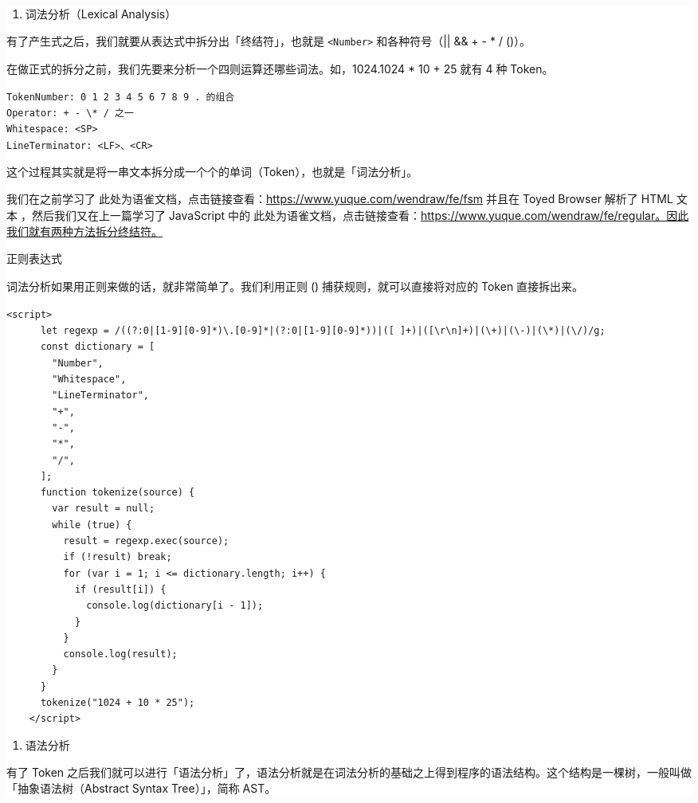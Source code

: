 1. 词法分析（Lexical Analysis）

有了产生式之后，我们就要从表达式中拆分出「终结符」，也就是 `<Number>` 和各种符号（|| && + - \* / ()）。

在做正式的拆分之前，我们先要来分析一个四则运算还哪些词法。如，1024.1024 \* 10 + 25 就有 4 种 Token。

```
TokenNumber: 0 1 2 3 4 5 6 7 8 9 . 的组合
Operator: + - \* / 之一
Whitespace: <SP>
LineTerminator: <LF>、<CR>
```

这个过程其实就是将一串文本拆分成一个个的单词（Token），也就是「词法分析」。

我们在之前学习了 此处为语雀文档，点击链接查看：https://www.yuque.com/wendraw/fe/fsm 并且在 Toyed Browser 解析了 HTML 文本 ，然后我们又在上一篇学习了 JavaScript 中的 此处为语雀文档，点击链接查看：https://www.yuque.com/wendraw/fe/regular。因此我们就有两种方法拆分终结符。

正则表达式

词法分析如果用正则来做的话，就非常简单了。我们利用正则 () 捕获规则，就可以直接将对应的 Token 直接拆出来。

```
<script>
      let regexp = /((?:0|[1-9][0-9]*)\.[0-9]*|(?:0|[1-9][0-9]*))|([ ]+)|([\r\n]+)|(\+)|(\-)|(\*)|(\/)/g;
      const dictionary = [
        "Number",
        "Whitespace",
        "LineTerminator",
        "+",
        "-",
        "*",
        "/",
      ];
      function tokenize(source) {
        var result = null;
        while (true) {
          result = regexp.exec(source);
          if (!result) break;
          for (var i = 1; i <= dictionary.length; i++) {
            if (result[i]) {
              console.log(dictionary[i - 1]);
            }
          }
          console.log(result);
        }
      }
      tokenize("1024 + 10 * 25");
    </script>
```

1. 语法分析

有了 Token 之后我们就可以进行「语法分析」了，语法分析就是在词法分析的基础之上得到程序的语法结构。这个结构是一棵树，一般叫做「抽象语法树（Abstract Syntax Tree）」，简称 AST。
